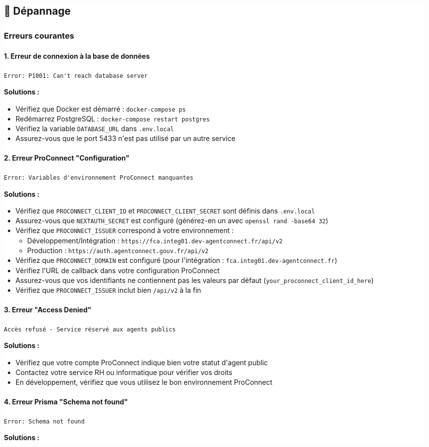## 🐛 Dépannage

### Erreurs courantes

#### 1. Erreur de connexion à la base de données

```
Error: P1001: Can't reach database server
```

**Solutions :**

- Vérifiez que Docker est démarré : `docker-compose ps`
- Redémarrez PostgreSQL : `docker-compose restart postgres`
- Vérifiez la variable `DATABASE_URL` dans `.env.local`
- Assurez-vous que le port 5433 n'est pas utilisé par un autre service

#### 2. Erreur ProConnect "Configuration"

```
Error: Variables d'environnement ProConnect manquantes
```

**Solutions :**

- Vérifiez que `PROCONNECT_CLIENT_ID` et `PROCONNECT_CLIENT_SECRET` sont définis dans `.env.local`
- Assurez-vous que `NEXTAUTH_SECRET` est configuré (générez-en un avec `openssl rand -base64 32`)
- Vérifiez que `PROCONNECT_ISSUER` correspond à votre environnement :
  - Développement/Intégration : `https://fca.integ01.dev-agentconnect.fr/api/v2`
  - Production : `https://auth.agentconnect.gouv.fr/api/v2`
- Vérifiez que `PROCONNECT_DOMAIN` est configuré (pour l'intégration : `fca.integ01.dev-agentconnect.fr`)
- Vérifiez l'URL de callback dans votre configuration ProConnect
- Assurez-vous que vos identifiants ne contiennent pas les valeurs par défaut (`your_proconnect_client_id_here`)
- Vérifiez que `PROCONNECT_ISSUER` inclut bien `/api/v2` à la fin

#### 3. Erreur "Access Denied"

```
Accès refusé - Service réservé aux agents publics
```

**Solutions :**

- Vérifiez que votre compte ProConnect indique bien votre statut d'agent public
- Contactez votre service RH ou informatique pour vérifier vos droits
- En développement, vérifiez que vous utilisez le bon environnement ProConnect

#### 4. Erreur Prisma "Schema not found"

```
Error: Schema not found
```

**Solutions :**
